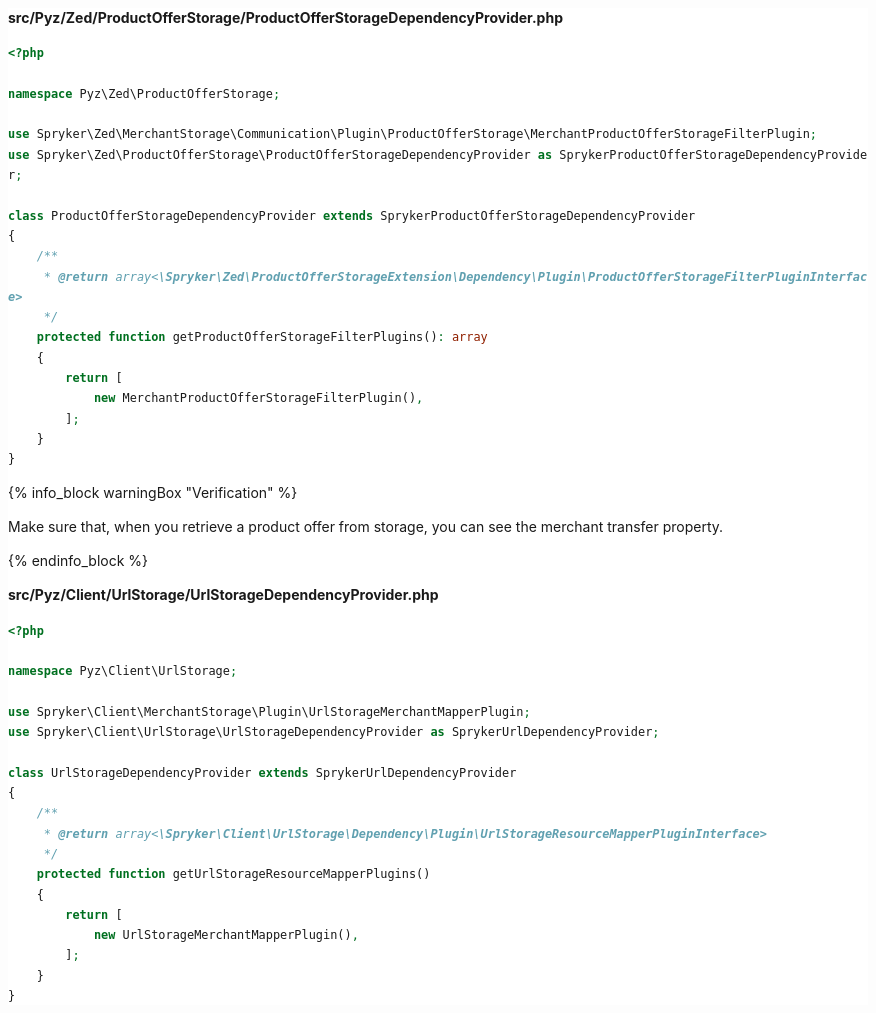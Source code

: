 **src/Pyz/Zed/ProductOfferStorage/ProductOfferStorageDependencyProvider.php**

```php
<?php

namespace Pyz\Zed\ProductOfferStorage;

use Spryker\Zed\MerchantStorage\Communication\Plugin\ProductOfferStorage\MerchantProductOfferStorageFilterPlugin;
use Spryker\Zed\ProductOfferStorage\ProductOfferStorageDependencyProvider as SprykerProductOfferStorageDependencyProvider;

class ProductOfferStorageDependencyProvider extends SprykerProductOfferStorageDependencyProvider
{
    /**
     * @return array<\Spryker\Zed\ProductOfferStorageExtension\Dependency\Plugin\ProductOfferStorageFilterPluginInterface>
     */
    protected function getProductOfferStorageFilterPlugins(): array
    {
        return [
            new MerchantProductOfferStorageFilterPlugin(),
        ];
    }
}
```

{% info_block warningBox "Verification" %}

Make sure that, when you retrieve a product offer from storage, you can see the merchant transfer property.

{% endinfo_block %}


**src/Pyz/Client/UrlStorage/UrlStorageDependencyProvider.php**

```php
<?php

namespace Pyz\Client\UrlStorage;

use Spryker\Client\MerchantStorage\Plugin\UrlStorageMerchantMapperPlugin;
use Spryker\Client\UrlStorage\UrlStorageDependencyProvider as SprykerUrlDependencyProvider;

class UrlStorageDependencyProvider extends SprykerUrlDependencyProvider
{
    /**
     * @return array<\Spryker\Client\UrlStorage\Dependency\Plugin\UrlStorageResourceMapperPluginInterface>
     */
    protected function getUrlStorageResourceMapperPlugins()
    {
        return [
            new UrlStorageMerchantMapperPlugin(),
        ];
    }
}
```
